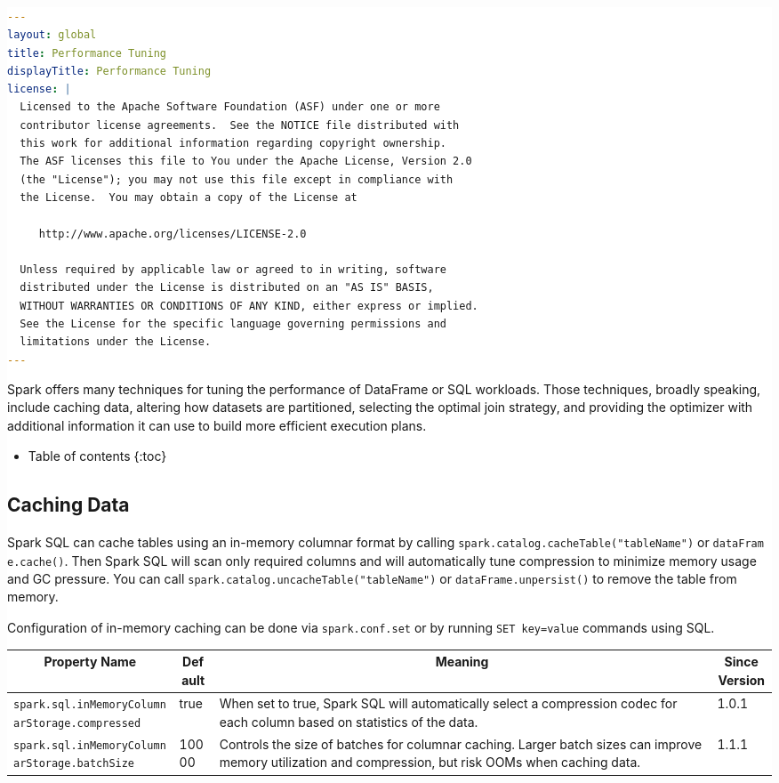 ```yaml
---
layout: global
title: Performance Tuning
displayTitle: Performance Tuning
license: |
  Licensed to the Apache Software Foundation (ASF) under one or more
  contributor license agreements.  See the NOTICE file distributed with
  this work for additional information regarding copyright ownership.
  The ASF licenses this file to You under the Apache License, Version 2.0
  (the "License"); you may not use this file except in compliance with
  the License.  You may obtain a copy of the License at

     http://www.apache.org/licenses/LICENSE-2.0

  Unless required by applicable law or agreed to in writing, software
  distributed under the License is distributed on an "AS IS" BASIS,
  WITHOUT WARRANTIES OR CONDITIONS OF ANY KIND, either express or implied.
  See the License for the specific language governing permissions and
  limitations under the License.
---
```


Spark offers many techniques for tuning the performance of DataFrame or SQL workloads. Those techniques, broadly speaking, include caching data, altering how datasets are partitioned, selecting the optimal join strategy, and providing the optimizer with additional information it can use to build more efficient execution plans.

* Table of contents
{:toc}

## Caching Data

Spark SQL can cache tables using an in-memory columnar format by calling `spark.catalog.cacheTable("tableName")` or `dataFrame.cache()`.
Then Spark SQL will scan only required columns and will automatically tune compression to minimize
memory usage and GC pressure. You can call `spark.catalog.uncacheTable("tableName")` or `dataFrame.unpersist()` to remove the table from memory.

Configuration of in-memory caching can be done via `spark.conf.set` or by running
`SET key=value` commands using SQL.

<table class="spark-config">
<thead><tr><th>Property Name</th><th>Default</th><th>Meaning</th><th>Since Version</th></tr></thead>
<tr>
  <td><code>spark.sql.inMemoryColumnarStorage.compressed</code></td>
  <td>true</td>
  <td>
    When set to true, Spark SQL will automatically select a compression codec for each column based
    on statistics of the data.
  </td>
  <td>1.0.1</td>
</tr>
<tr>
  <td><code>spark.sql.inMemoryColumnarStorage.batchSize</code></td>
  <td>10000</td>
  <td>
    Controls the size of batches for columnar caching. Larger batch sizes can improve memory utilization
    and compression, but risk OOMs when caching data.
  </td>
  <td>1.1.1</td>
</tr>
</table>
